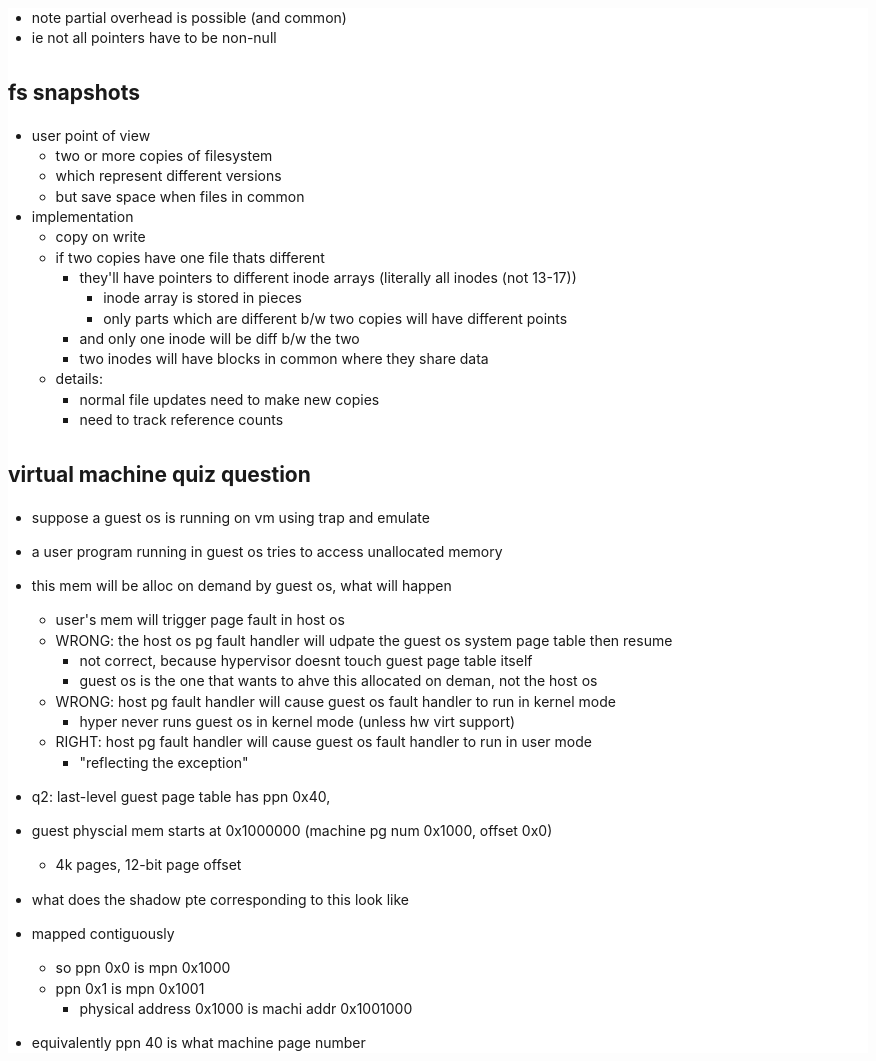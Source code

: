 -   note partial overhead is possible (and common)
-   ie not all pointers have to be non-null


<a id="org2182cee"></a>

## fs snapshots

-   user point of view
    -   two or more copies of filesystem
    -   which represent different versions
    -   but save space when files in common
-   implementation
    -   copy on write
    -   if two copies have one file thats different
        -   they'll have pointers to different inode arrays (literally all inodes (not 13-17))
            -   inode array is stored in pieces
            -   only parts which are different b/w two copies will have different points
        -   and only one inode will be diff b/w the two
        -   two inodes will have blocks in common where they share data
    -   details:
        -   normal file updates need to make new copies
        -   need to track reference counts


<a id="orgeadd939"></a>

## virtual machine quiz question

-   suppose a guest os is running on vm using trap and emulate
-   a user program running in guest os tries to access unallocated memory
-   this mem will be alloc on demand by guest  os, what will happen
    -   user's mem will trigger page fault in host os
    -   WRONG: the host os pg fault handler will udpate the guest os system page table then resume
        -   not correct, because hypervisor doesnt touch guest page table itself
        -   guest os is the one that wants to ahve this allocated on deman, not the host os
    -   WRONG: host pg fault handler will cause guest os fault handler to run in kernel mode
        -   hyper never runs guest os in kernel mode (unless hw virt support)
    -   RIGHT: host pg fault handler will cause guest os fault handler to run in user mode
        -   "reflecting the exception"
-   q2: last-level guest page table has ppn 0x40,
-   guest physcial mem starts at 0x1000000 (machine pg num 0x1000, offset 0x0)
    -   4k pages, 12-bit page offset
-   what does the shadow pte corresponding to this look like
-   mapped contiguously
    -   so  ppn 0x0 is mpn 0x1000
    -   ppn 0x1 is mpn 0x1001
        -   physical address 0x1000 is machi addr 0x1001000

-   equivalently ppn 40 is what machine page number


<a id="orge819b53"></a>
